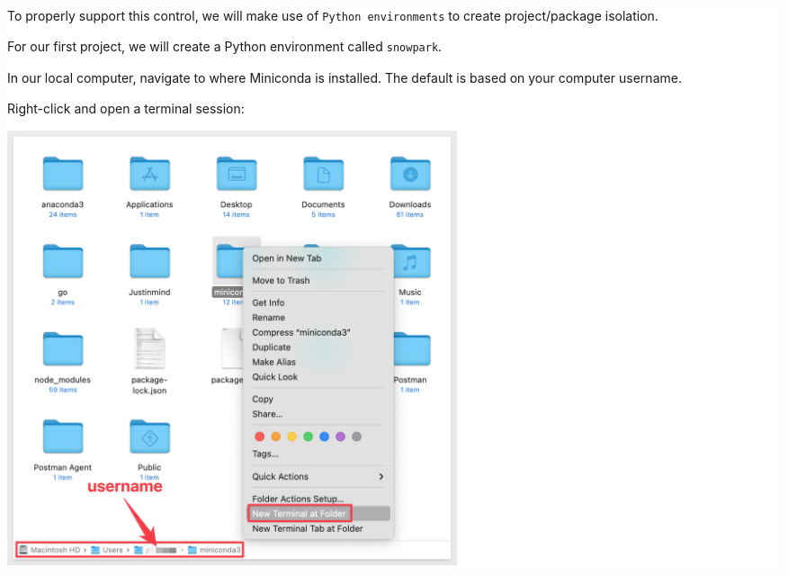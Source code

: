 To properly support this control, we will make use of `Python environments` to create project/package isolation. 

For our first project, we will create a Python environment called `snowpark`.

In our local computer, navigate to where Miniconda is installed. The default is based on your computer username.

Right-click and open a terminal session:

<img src="assets/sp5.png" width="500"/>
